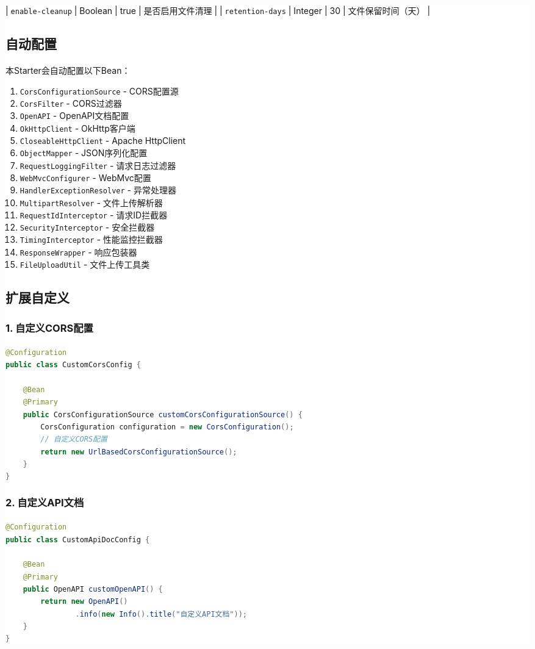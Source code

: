 | `enable-cleanup` | Boolean | true | 是否启用文件清理 |
| `retention-days` | Integer | 30 | 文件保留时间（天） |

## 自动配置

本Starter会自动配置以下Bean：

1. `CorsConfigurationSource` - CORS配置源
2. `CorsFilter` - CORS过滤器
3. `OpenAPI` - OpenAPI文档配置
4. `OkHttpClient` - OkHttp客户端
5. `CloseableHttpClient` - Apache HttpClient
6. `ObjectMapper` - JSON序列化配置
7. `RequestLoggingFilter` - 请求日志过滤器
8. `WebMvcConfigurer` - WebMvc配置
9. `HandlerExceptionResolver` - 异常处理器
10. `MultipartResolver` - 文件上传解析器
11. `RequestIdInterceptor` - 请求ID拦截器
12. `SecurityInterceptor` - 安全拦截器
13. `TimingInterceptor` - 性能监控拦截器
14. `ResponseWrapper` - 响应包装器
15. `FileUploadUtil` - 文件上传工具类

## 扩展自定义

### 1. 自定义CORS配置

```java
@Configuration
public class CustomCorsConfig {
    
    @Bean
    @Primary
    public CorsConfigurationSource customCorsConfigurationSource() {
        CorsConfiguration configuration = new CorsConfiguration();
        // 自定义CORS配置
        return new UrlBasedCorsConfigurationSource();
    }
}
```

### 2. 自定义API文档

```java
@Configuration
public class CustomApiDocConfig {
    
    @Bean
    @Primary
    public OpenAPI customOpenAPI() {
        return new OpenAPI()
                .info(new Info().title("自定义API文档"));
    }
}
```
